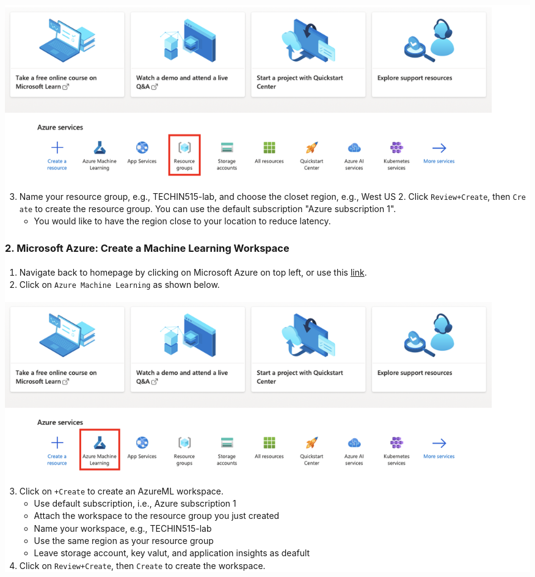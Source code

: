 <img src="assets/resource_group.png" width="800">

3. Name your resource group, e.g., TECHIN515-lab, and choose the closet region, e.g., West US 2. Click `Review+Create`, then `Create` to create the resource group. You can use the default subscription "Azure subscription 1".
   - You would like to have the region close to your location to reduce latency.

### 2. Microsoft Azure: Create a Machine Learning Workspace

1. Navigate back to homepage by clicking on Microsoft Azure on top left, or use this [link](https://portal.azure.com).
2. Click on `Azure Machine Learning` as shown below.

<img src="assets/AzureML.png" width="800">

3. Click on `+Create` to create an AzureML workspace.
   - Use default subscription, i.e., Azure subscription 1
   - Attach the workspace to the resource group you just created
   - Name your workspace, e.g., TECHIN515-lab
   - Use the same region as your resource group
   - Leave storage account, key valut, and application insights as deafult
4. Click on `Review+Create`, then `Create` to create the workspace.
